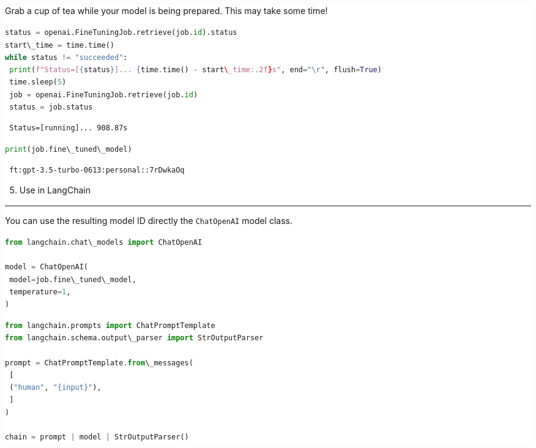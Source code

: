 Grab a cup of tea while your model is being prepared. This may take some time!

```python
status = openai.FineTuningJob.retrieve(job.id).status  
start\_time = time.time()  
while status != "succeeded":  
 print(f"Status=[{status}]... {time.time() - start\_time:.2f}s", end="\r", flush=True)  
 time.sleep(5)  
 job = openai.FineTuningJob.retrieve(job.id)  
 status = job.status  

```

```text
 Status=[running]... 908.87s  

```

```python
print(job.fine\_tuned\_model)  

```

```text
 ft:gpt-3.5-turbo-0613:personal::7rDwkaOq  

```

5. Use in LangChain[​](#5-use-in-langchain "Direct link to 5. Use in LangChain")

______________________________________________________________________

You can use the resulting model ID directly the `ChatOpenAI` model class.

```python
from langchain.chat\_models import ChatOpenAI  
  
model = ChatOpenAI(  
 model=job.fine\_tuned\_model,  
 temperature=1,  
)  

```

```python
from langchain.prompts import ChatPromptTemplate  
from langchain.schema.output\_parser import StrOutputParser  
  
prompt = ChatPromptTemplate.from\_messages(  
 [  
 ("human", "{input}"),  
 ]  
)  
  
chain = prompt | model | StrOutputParser()  

```
